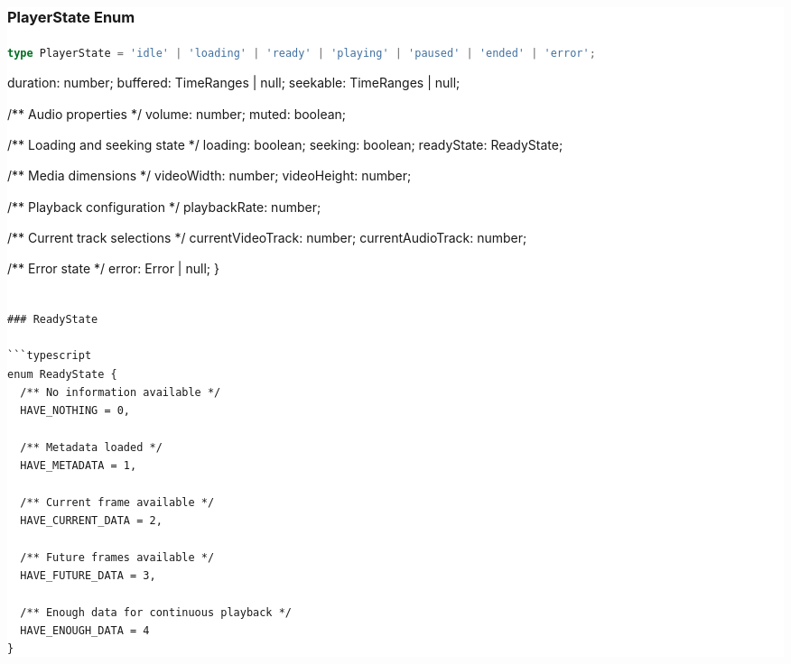 ### PlayerState Enum

```typescript
type PlayerState = 'idle' | 'loading' | 'ready' | 'playing' | 'paused' | 'ended' | 'error';
```
  duration: number;
  buffered: TimeRanges | null;
  seekable: TimeRanges | null;

  /** Audio properties */
  volume: number;
  muted: boolean;

  /** Loading and seeking state */
  loading: boolean;
  seeking: boolean;
  readyState: ReadyState;

  /** Media dimensions */
  videoWidth: number;
  videoHeight: number;

  /** Playback configuration */
  playbackRate: number;

  /** Current track selections */
  currentVideoTrack: number;
  currentAudioTrack: number;

  /** Error state */
  error: Error | null;
}
```

### ReadyState

```typescript
enum ReadyState {
  /** No information available */
  HAVE_NOTHING = 0,

  /** Metadata loaded */
  HAVE_METADATA = 1,

  /** Current frame available */
  HAVE_CURRENT_DATA = 2,

  /** Future frames available */
  HAVE_FUTURE_DATA = 3,

  /** Enough data for continuous playback */
  HAVE_ENOUGH_DATA = 4
}
```
